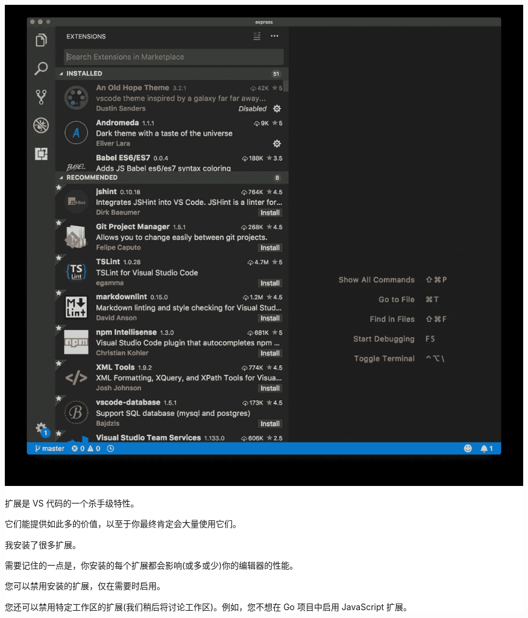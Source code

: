![](img/84d38133713edafa4846f5eec2358f75.png)

扩展是 VS 代码的一个杀手级特性。

它们能提供如此多的价值，以至于你最终肯定会大量使用它们。

我安装了很多扩展。

需要记住的一点是，你安装的每个扩展都会影响(或多或少)你的编辑器的性能。

您可以禁用安装的扩展，仅在需要时启用。

您还可以禁用特定工作区的扩展(我们稍后将讨论工作区)。例如，您不想在 Go 项目中启用 JavaScript 扩展。
